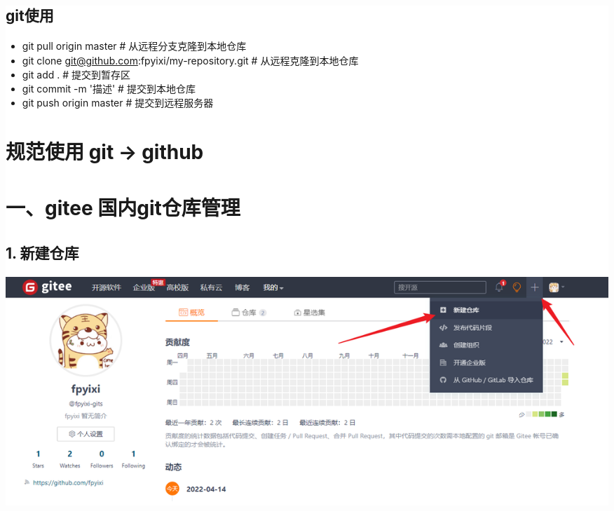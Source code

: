 ## git使用

* git pull origin master # 从远程分支克隆到本地仓库
* git clone git@github.com:fpyixi/my-repository.git # 从远程克隆到本地仓库
* git add . # 提交到暂存区
* git commit -m '描述' # 提交到本地仓库
* git push origin master # 提交到远程服务器

# 规范使用 git -> github



# 一、gitee 国内git仓库管理

## 1. 新建仓库

![img](git%E4%BD%BF%E7%94%A8.assets/1649947273485-f91dffb6-8234-48fb-829a-d44db9653f83.png)
